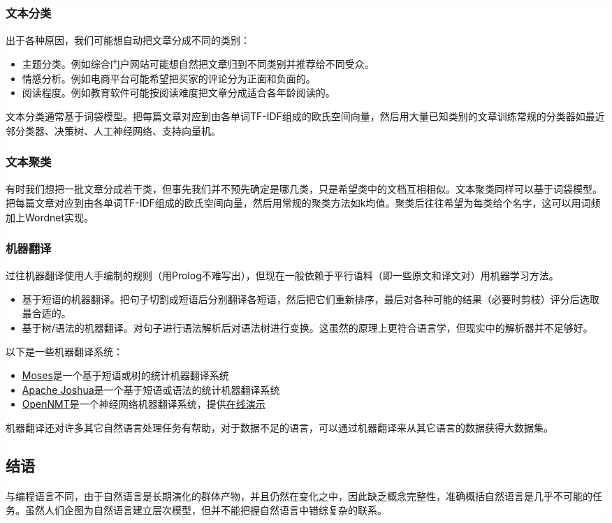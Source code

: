 ### 文本分类

出于各种原因，我们可能想自动把文章分成不同的类别：
- 主题分类。例如综合门户网站可能想自然把文章归到不同类别并推荐给不同受众。
- 情感分析。例如电商平台可能希望把买家的评论分为正面和负面的。
- 阅读程度。例如教育软件可能按阅读难度把文章分成适合各年龄阅读的。

文本分类通常基于词袋模型。把每篇文章对应到由各单词TF-IDF组成的欧氏空间向量，然后用大量已知类别的文章训练常规的分类器如最近邻分类器、决策树、人工神经网络、支持向量机。

### 文本聚类

有时我们想把一批文章分成若干类，但事先我们并不预先确定是哪几类，只是希望类中的文档互相相似。文本聚类同样可以基于词袋模型。把每篇文章对应到由各单词TF-IDF组成的欧氏空间向量，然后用常规的聚类方法如k均值。聚类后往往希望为每类给个名字，这可以用词频加上Wordnet实现。

### 机器翻译

过往机器翻译使用人手编制的规则（用Prolog不难写出），但现在一般依赖于平行语料（即一些原文和译文对）用机器学习方法。
- 基于短语的机器翻译。把句子切割成短语后分别翻译各短语，然后把它们重新排序，最后对各种可能的结果（必要时剪枝）评分后选取最合适的。
- 基于树/语法的机器翻译。对句子进行语法解析后对语法树进行变换。这虽然的原理上更符合语言学，但现实中的解析器并不足够好。

以下是一些机器翻译系统：
- [Moses](http://www.statmt.org/moses/)是一个基于短语或树的统计机器翻译系统
- [Apache Joshua](https://github.com/apache/incubator-joshua)是一个基于短语或语法的统计机器翻译系统
- [OpenNMT](http://opennmt.net/)是一个神经网络机器翻译系统，提供[在线演示](https://demo-pnmt.systran.net/)

机器翻译还对许多其它自然语言处理任务有帮助，对于数据不足的语言，可以通过机器翻译来从其它语言的数据获得大数据集。

## 结语

与编程语言不同，由于自然语言是长期演化的群体产物，并且仍然在变化之中，因此缺乏概念完整性，准确概括自然语言是几乎不可能的任务。虽然人们企图为自然语言建立层次模型，但并不能把握自然语言中错综复杂的联系。
